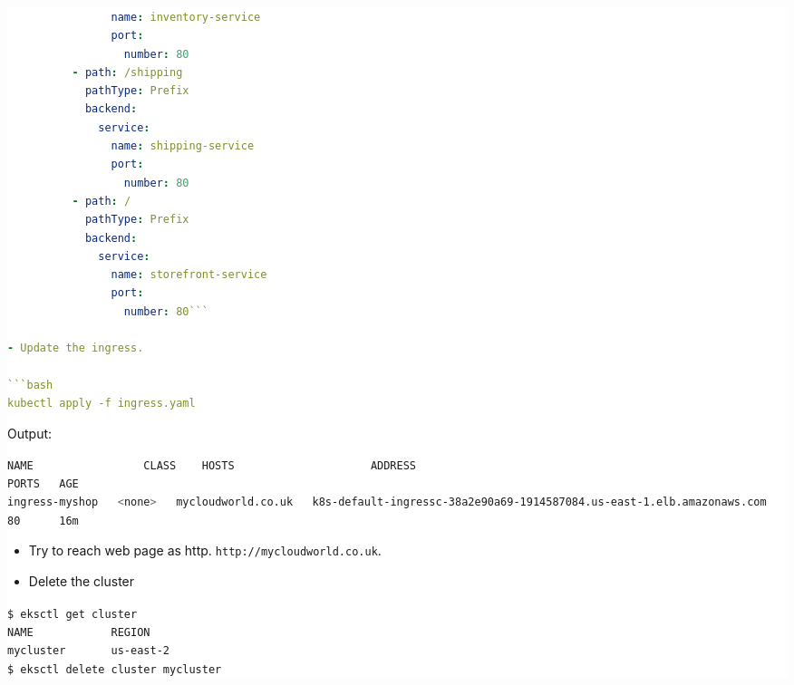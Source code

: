 ```yaml
                name: inventory-service
                port:
                  number: 80
          - path: /shipping
            pathType: Prefix
            backend:
              service:
                name: shipping-service
                port:
                  number: 80
          - path: /
            pathType: Prefix
            backend:
              service:
                name: storefront-service
                port: 
                  number: 80```

- Update the ingress.

```bash
kubectl apply -f ingress.yaml
```


Output:

```bash
NAME                 CLASS    HOSTS                     ADDRESS                                                                  PORTS   AGE
ingress-myshop   <none>   mycloudworld.co.uk   k8s-default-ingressc-38a2e90a69-1914587084.us-east-1.elb.amazonaws.com   80      16m
```

- Try to reach web page as http. `http://mycloudworld.co.uk`.

- Delete the cluster

```bash
$ eksctl get cluster
NAME            REGION
mycluster       us-east-2
$ eksctl delete cluster mycluster
```